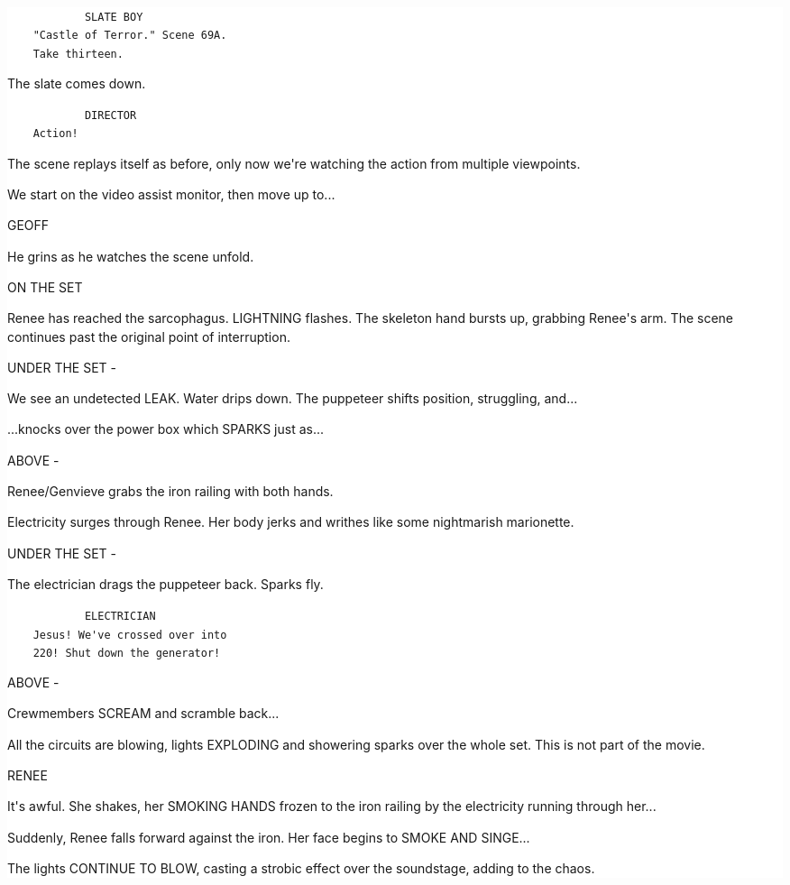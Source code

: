 				SLATE BOY
		"Castle of Terror." Scene 69A.
		Take thirteen.

The slate comes down.

				DIRECTOR
		Action!

The scene replays itself as before, only now we're watching the 
action from multiple viewpoints.

We start on the video assist monitor, then move up to...

GEOFF

He grins as he watches the scene unfold.

ON THE SET

Renee has reached the sarcophagus. LIGHTNING flashes. The skeleton 
hand bursts up, grabbing Renee's arm. The scene continues past the 
original point of interruption.

UNDER THE SET -

We see an undetected LEAK. Water drips down. The puppeteer shifts 
position, struggling, and...

...knocks over the power box which SPARKS just as...

ABOVE -

Renee/Genvieve grabs the iron railing with both hands.

Electricity surges through Renee. Her body jerks and writhes like 
some nightmarish marionette.

UNDER THE SET -

The electrician drags the puppeteer back. Sparks fly.

				ELECTRICIAN
		Jesus! We've crossed over into
		220! Shut down the generator!

ABOVE -

Crewmembers SCREAM and scramble back...

All the circuits are blowing, lights EXPLODING and showering 
sparks over the whole set. This is not part of the movie.

RENEE

It's awful. She shakes, her SMOKING HANDS frozen to the iron 
railing by the electricity running through her...

Suddenly, Renee falls forward against the iron. Her face begins to 
SMOKE AND SINGE...

The lights CONTINUE TO BLOW, casting a strobic effect over the 
soundstage, adding to the chaos.
